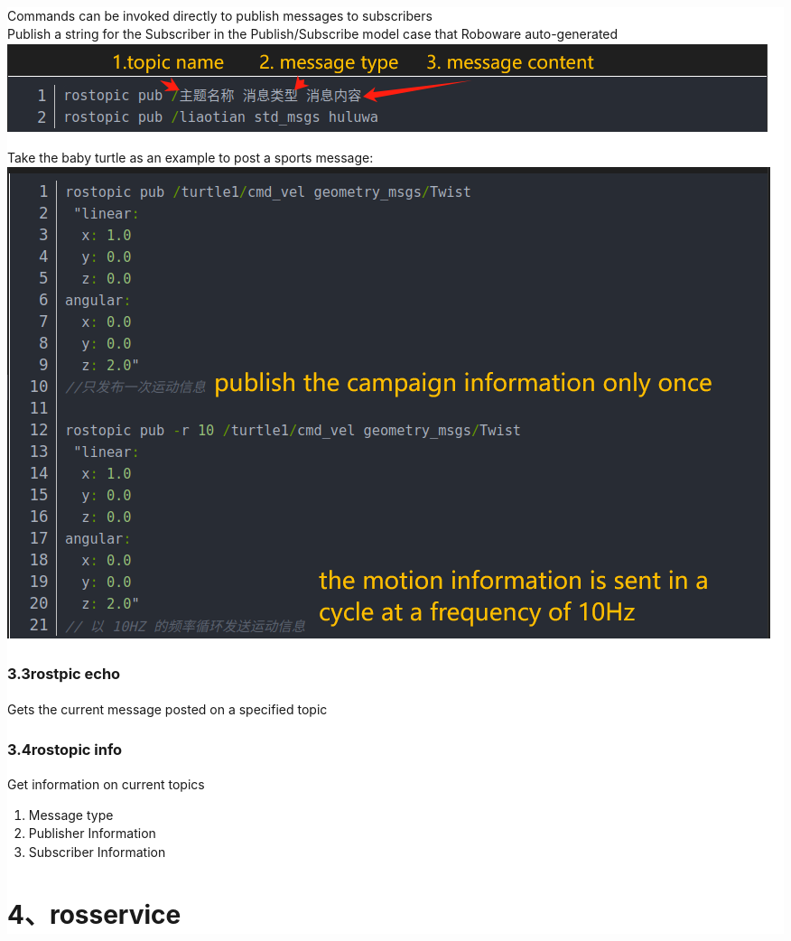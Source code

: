Commands can be invoked directly to publish messages to subscribers  
Publish a string for the Subscriber in the Publish/Subscribe model case that Roboware auto-generated  
<img src="../../../resources/4-FunctionsAndApplications/6-SDKDevelopment/5.2 -DevelopmentAndUseBasedOnROS1/2_download_en/roscode3.jpg" alt="7.1.1-1" style="zoom:100%;" />  

Take the baby turtle as an example to post a sports message:    
<img src="../../../resources/4-FunctionsAndApplications/6-SDKDevelopment/5.2 -DevelopmentAndUseBasedOnROS1/2_download_en/roscode4.jpg" alt="7.1.1-1" style="zoom:100%;" />   

### 3.3rostpic echo
Gets the current message posted on a specified topic    

### 3.4rostopic info
Get information on current topics  
1. Message type  
2. Publisher Information  
3. Subscriber Information  

# 4、rosservice
